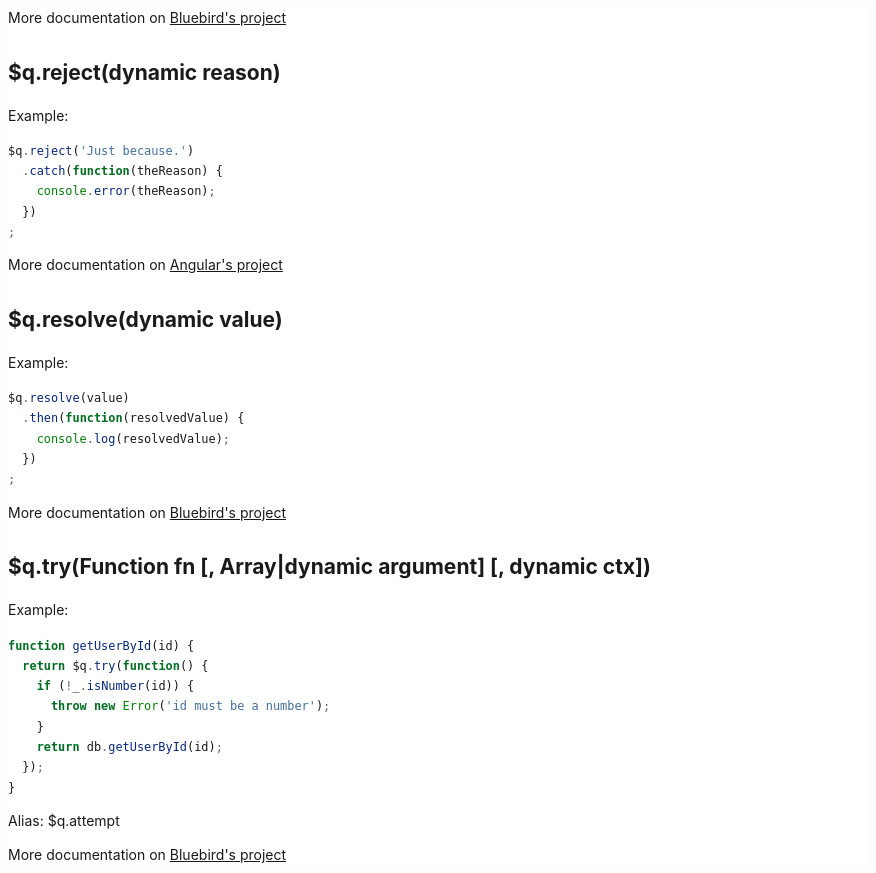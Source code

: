 More documentation on [Bluebird's project](https://github.com/petkaantonov/bluebird/blob/master/API.md#promisemethodfunction-fn---function)


## $q.reject(dynamic reason)

Example:

```js
$q.reject('Just because.')
  .catch(function(theReason) {
    console.error(theReason);
  })
;
```

More documentation on [Angular's project](https://docs.angularjs.org/api/ng/service/$q#reject)


## $q.resolve(dynamic value)

Example:

```js
$q.resolve(value)
  .then(function(resolvedValue) {
    console.log(resolvedValue);
  })
;
```

More documentation on [Bluebird's project](https://github.com/petkaantonov/bluebird/blob/master/API.md#promiseresolvedynamic-value---promise)


## $q.try(Function fn \[, Array<dynamic>|dynamic argument\] \[, dynamic ctx\])

Example:

```js
function getUserById(id) {
  return $q.try(function() {
    if (!_.isNumber(id)) {
      throw new Error('id must be a number');
    }
    return db.getUserById(id);
  });
}
```

Alias: $q.attempt

More documentation on [Bluebird's project](https://github.com/petkaantonov/bluebird/blob/master/API.md#promisetryfunction-fn--arraydynamicdynamic-arguments--dynamic-ctx----promise)

